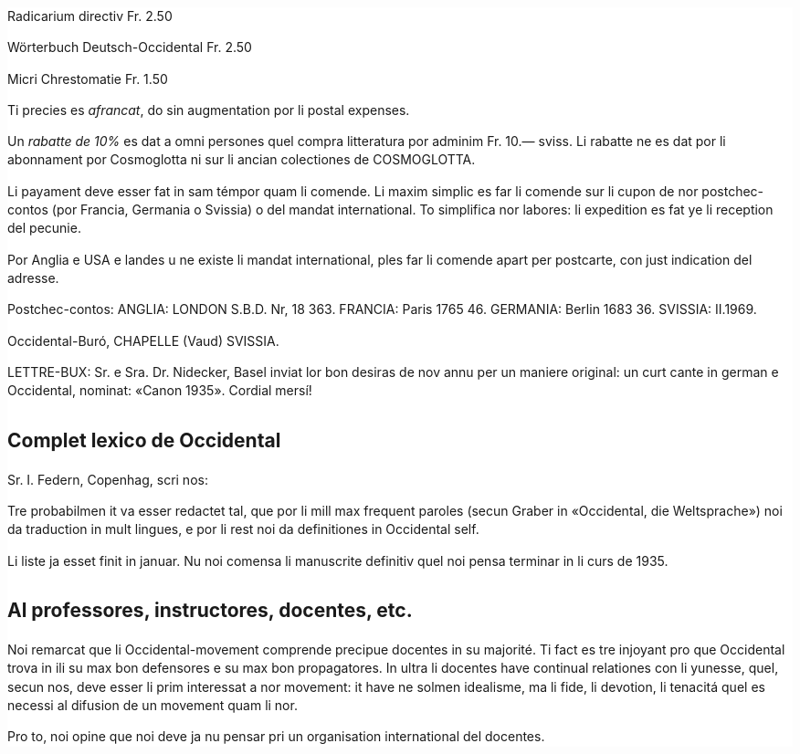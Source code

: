 Radicarium directiv Fr. 2.50

Wörterbuch Deutsch-Occidental Fr. 2.50

Micri Chrestomatie Fr. 1.50

Ti precies es *afrancat*, do sin augmentation por li postal expenses.

Un *rabatte de 10%* es dat a omni persones quel compra litteratura por
adminim Fr. 10.— sviss. Li rabatte ne es dat por li abonnament por
Cosmoglotta ni sur li ancian colectiones de COSMOGLOTTA.

Li payament deve esser fat in sam témpor quam li comende. Li maxim
simplic es far li comende sur li cupon de nor postchec-contos (por
Francia, Germania o Svissia) o del mandat international. To simplifica
nor labores: li expedition es fat ye li reception del pecunie.

Por Anglia e USA e landes u ne existe li mandat international, ples far
li comende apart per postcarte, con just indication del adresse.

Postchec-contos: ANGLIA: LONDON S.B.D. Nr, 18 363. FRANCIA: Paris 1765
46. GERMANIA: Berlin 1683 36. SVISSIA: II.1969.

Occidental-Buró, CHAPELLE (Vaud) SVISSIA.



LETTRE-BUX: Sr. e Sra. Dr. Nidecker, Basel inviat lor bon desiras de nov
annu per un maniere original: un curt cante in german e Occidental,
nominat: «Canon 1935». Cordial mersí!




## Complet lexico de Occidental

Sr. I. Federn, Copenhag, scri nos:

Tre probabilmen it va esser redactet tal, que por li mill max frequent
paroles (secun Graber in «Occidental, die Weltsprache») noi da traduction in mult lingues, e por
li rest noi da definitiones in Occidental self.

Li liste ja esset finit in januar. Nu noi comensa li manuscrite
definitiv quel noi pensa terminar in li curs de 1935.




## Al professores, instructores, docentes, etc.

Noi remarcat que li Occidental-movement comprende precipue docentes in
su majorité. Ti fact es tre injoyant pro que Occidental trova in ili su
max bon defensores e su max bon propagatores. In ultra li docentes have
continual relationes con li yunesse, quel, secun nos, deve esser li prim
interessat a nor movement: it have ne solmen idealisme, ma li fide, li
devotion, li tenacitá quel es necessi al difusion de un movement quam li
nor.

Pro to, noi opine que noi deve ja nu pensar pri un organisation
international del docentes.
